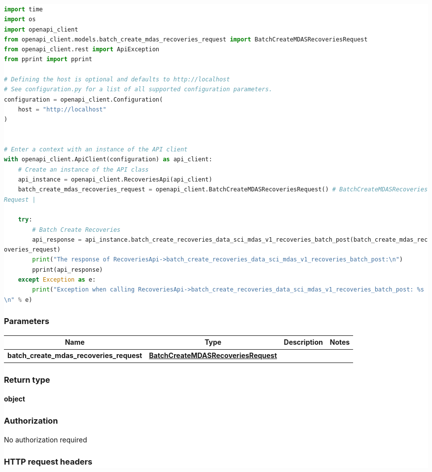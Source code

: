 ```python
import time
import os
import openapi_client
from openapi_client.models.batch_create_mdas_recoveries_request import BatchCreateMDASRecoveriesRequest
from openapi_client.rest import ApiException
from pprint import pprint

# Defining the host is optional and defaults to http://localhost
# See configuration.py for a list of all supported configuration parameters.
configuration = openapi_client.Configuration(
    host = "http://localhost"
)


# Enter a context with an instance of the API client
with openapi_client.ApiClient(configuration) as api_client:
    # Create an instance of the API class
    api_instance = openapi_client.RecoveriesApi(api_client)
    batch_create_mdas_recoveries_request = openapi_client.BatchCreateMDASRecoveriesRequest() # BatchCreateMDASRecoveriesRequest | 

    try:
        # Batch Create Recoveries
        api_response = api_instance.batch_create_recoveries_data_sci_mdas_v1_recoveries_batch_post(batch_create_mdas_recoveries_request)
        print("The response of RecoveriesApi->batch_create_recoveries_data_sci_mdas_v1_recoveries_batch_post:\n")
        pprint(api_response)
    except Exception as e:
        print("Exception when calling RecoveriesApi->batch_create_recoveries_data_sci_mdas_v1_recoveries_batch_post: %s\n" % e)
```



### Parameters

Name | Type | Description  | Notes
------------- | ------------- | ------------- | -------------
 **batch_create_mdas_recoveries_request** | [**BatchCreateMDASRecoveriesRequest**](BatchCreateMDASRecoveriesRequest.md)|  | 

### Return type

**object**

### Authorization

No authorization required

### HTTP request headers
